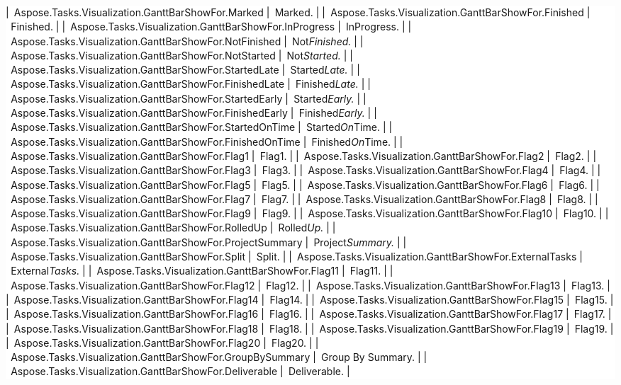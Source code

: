|` `Aspose.Tasks.Visualization.GanttBarShowFor.Marked |` `Marked. |
|` `Aspose.Tasks.Visualization.GanttBarShowFor.Finished |` `Finished. |
|` `Aspose.Tasks.Visualization.GanttBarShowFor.InProgress |` `InProgress. |
|` `Aspose.Tasks.Visualization.GanttBarShowFor.NotFinished |` `Not*Finished.* |
|` `Aspose.Tasks.Visualization.GanttBarShowFor.NotStarted |` `Not*Started.* |
|` `Aspose.Tasks.Visualization.GanttBarShowFor.StartedLate |` `Started*Late.* |
|` `Aspose.Tasks.Visualization.GanttBarShowFor.FinishedLate |` `Finished*Late.* |
|` `Aspose.Tasks.Visualization.GanttBarShowFor.StartedEarly |` `Started*Early.* |
|` `Aspose.Tasks.Visualization.GanttBarShowFor.FinishedEarly |` `Finished*Early.* |
|` `Aspose.Tasks.Visualization.GanttBarShowFor.StartedOnTime |` `Started*On*Time. |
|` `Aspose.Tasks.Visualization.GanttBarShowFor.FinishedOnTime |` `Finished*On*Time. |
|` `Aspose.Tasks.Visualization.GanttBarShowFor.Flag1 |` `Flag1. |
|` `Aspose.Tasks.Visualization.GanttBarShowFor.Flag2 |` `Flag2. |
|` `Aspose.Tasks.Visualization.GanttBarShowFor.Flag3 |` `Flag3. |
|` `Aspose.Tasks.Visualization.GanttBarShowFor.Flag4 |` `Flag4. |
|` `Aspose.Tasks.Visualization.GanttBarShowFor.Flag5 |` `Flag5. |
|` `Aspose.Tasks.Visualization.GanttBarShowFor.Flag6 |` `Flag6. |
|` `Aspose.Tasks.Visualization.GanttBarShowFor.Flag7 |` `Flag7. |
|` `Aspose.Tasks.Visualization.GanttBarShowFor.Flag8 |` `Flag8. |
|` `Aspose.Tasks.Visualization.GanttBarShowFor.Flag9 |` `Flag9. |
|` `Aspose.Tasks.Visualization.GanttBarShowFor.Flag10 |` `Flag10. |
|` `Aspose.Tasks.Visualization.GanttBarShowFor.RolledUp |` `Rolled*Up.* |
|` `Aspose.Tasks.Visualization.GanttBarShowFor.ProjectSummary |` `Project*Summary.* |
|` `Aspose.Tasks.Visualization.GanttBarShowFor.Split |` `Split. |
|` `Aspose.Tasks.Visualization.GanttBarShowFor.ExternalTasks |` `External*Tasks.* |
|` `Aspose.Tasks.Visualization.GanttBarShowFor.Flag11 |` `Flag11. |
|` `Aspose.Tasks.Visualization.GanttBarShowFor.Flag12 |` `Flag12. |
|` `Aspose.Tasks.Visualization.GanttBarShowFor.Flag13 |` `Flag13. |
|` `Aspose.Tasks.Visualization.GanttBarShowFor.Flag14 |` `Flag14. |
|` `Aspose.Tasks.Visualization.GanttBarShowFor.Flag15 |` `Flag15. |
|` `Aspose.Tasks.Visualization.GanttBarShowFor.Flag16 |` `Flag16. |
|` `Aspose.Tasks.Visualization.GanttBarShowFor.Flag17 |` `Flag17. |
|` `Aspose.Tasks.Visualization.GanttBarShowFor.Flag18 |` `Flag18. |
|` `Aspose.Tasks.Visualization.GanttBarShowFor.Flag19 |` `Flag19. |
|` `Aspose.Tasks.Visualization.GanttBarShowFor.Flag20 |` `Flag20. |
|` `Aspose.Tasks.Visualization.GanttBarShowFor.GroupBySummary |` `Group By Summary. |
|` `Aspose.Tasks.Visualization.GanttBarShowFor.Deliverable |` `Deliverable. |